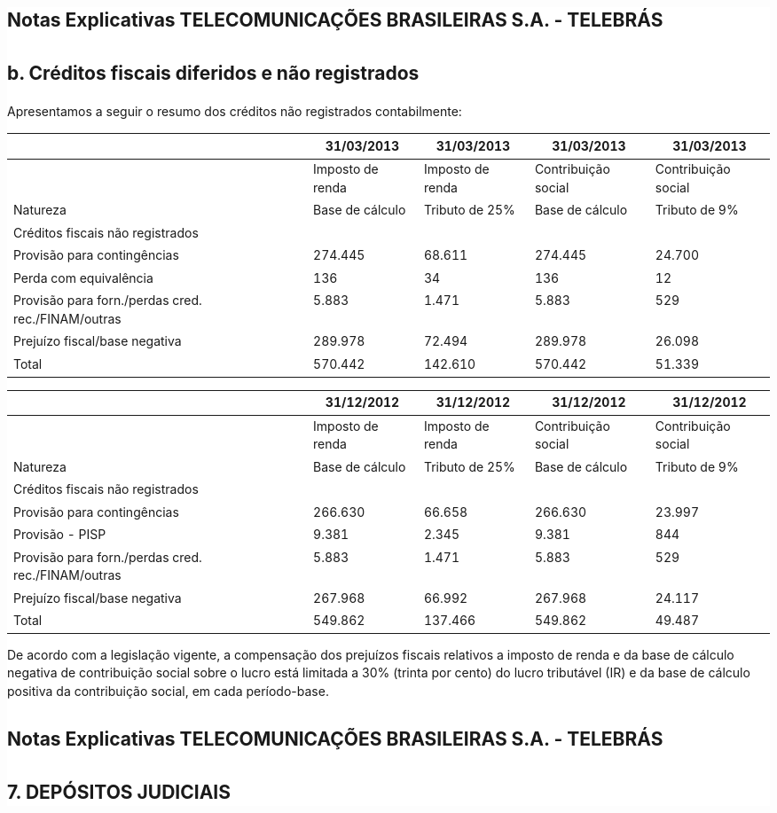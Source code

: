 ## Notas Explicativas TELECOMUNICAÇÕES BRASILEIRAS S.A. - TELEBRÁS



## b. Créditos fiscais diferidos e não registrados

Apresentamos a seguir o resumo dos créditos não registrados contabilmente:

|                                                    | 31/03/2013       | 31/03/2013       | 31/03/2013          | 31/03/2013          |
|----------------------------------------------------|------------------|------------------|---------------------|---------------------|
|                                                    | Imposto de renda | Imposto de renda | Contribuição social | Contribuição social |
| Natureza                                           | Base de cálculo  | Tributo de 25%   | Base de cálculo     | Tributo de 9%       |
| Créditos fiscais não registrados                   |                  |                  |                     |                     |
| Provisão para contingências                        | 274.445          | 68.611           | 274.445             | 24.700              |
| Perda com equivalência                             | 136              | 34               | 136                 | 12                  |
| Provisão para forn./perdas cred. rec./FINAM/outras | 5.883            | 1.471            | 5.883               | 529                 |
| Prejuízo fiscal/base negativa                      | 289.978          | 72.494           | 289.978             | 26.098              |
| Total                                              | 570.442          | 142.610          | 570.442             | 51.339              |

|                                                    | 31/12/2012       | 31/12/2012       | 31/12/2012          | 31/12/2012          |
|----------------------------------------------------|------------------|------------------|---------------------|---------------------|
|                                                    | Imposto de renda | Imposto de renda | Contribuição social | Contribuição social |
| Natureza                                           | Base de cálculo  | Tributo de 25%   | Base de cálculo     | Tributo de 9%       |
| Créditos fiscais não registrados                   |                  |                  |                     |                     |
| Provisão para contingências                        | 266.630          | 66.658           | 266.630             | 23.997              |
| Provisão - PISP                                    | 9.381            | 2.345            | 9.381               | 844                 |
| Provisão para forn./perdas cred. rec./FINAM/outras | 5.883            | 1.471            | 5.883               | 529                 |
| Prejuízo fiscal/base negativa                      | 267.968          | 66.992           | 267.968             | 24.117              |
| Total                                              | 549.862          | 137.466          | 549.862             | 49.487              |

De acordo com a legislação vigente, a compensação dos prejuízos fiscais relativos a imposto de renda e da base de cálculo negativa de contribuição social sobre o lucro está limitada a 30% (trinta por cento) do lucro tributável (IR) e da base de cálculo positiva da contribuição social, em cada período-base.

## Notas Explicativas TELECOMUNICAÇÕES BRASILEIRAS S.A. - TELEBRÁS



## 7. DEPÓSITOS JUDICIAIS
